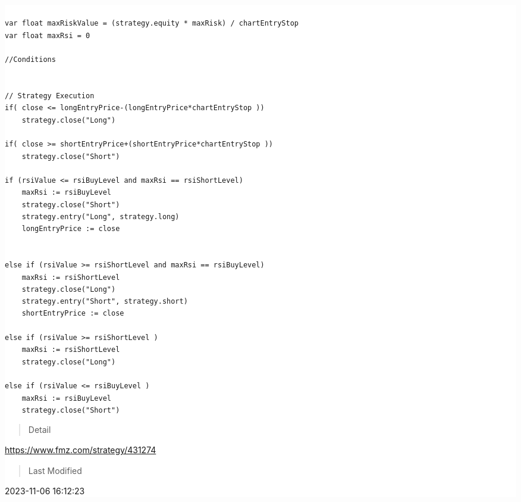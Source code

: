 ``` pinescript

var float maxRiskValue = (strategy.equity * maxRisk) / chartEntryStop
var float maxRsi = 0

//Conditions


// Strategy Execution
if( close <= longEntryPrice-(longEntryPrice*chartEntryStop ))
    strategy.close("Long")

if( close >= shortEntryPrice+(shortEntryPrice*chartEntryStop ))
    strategy.close("Short")

if (rsiValue <= rsiBuyLevel and maxRsi == rsiShortLevel)
    maxRsi := rsiBuyLevel 
    strategy.close("Short")
    strategy.entry("Long", strategy.long)
    longEntryPrice := close
    
   
else if (rsiValue >= rsiShortLevel and maxRsi == rsiBuyLevel)
    maxRsi := rsiShortLevel
    strategy.close("Long")
    strategy.entry("Short", strategy.short)
    shortEntryPrice := close

else if (rsiValue >= rsiShortLevel )
    maxRsi := rsiShortLevel
    strategy.close("Long")

else if (rsiValue <= rsiBuyLevel )
    maxRsi := rsiBuyLevel
    strategy.close("Short")
```

> Detail

https://www.fmz.com/strategy/431274

> Last Modified

2023-11-06 16:12:23
